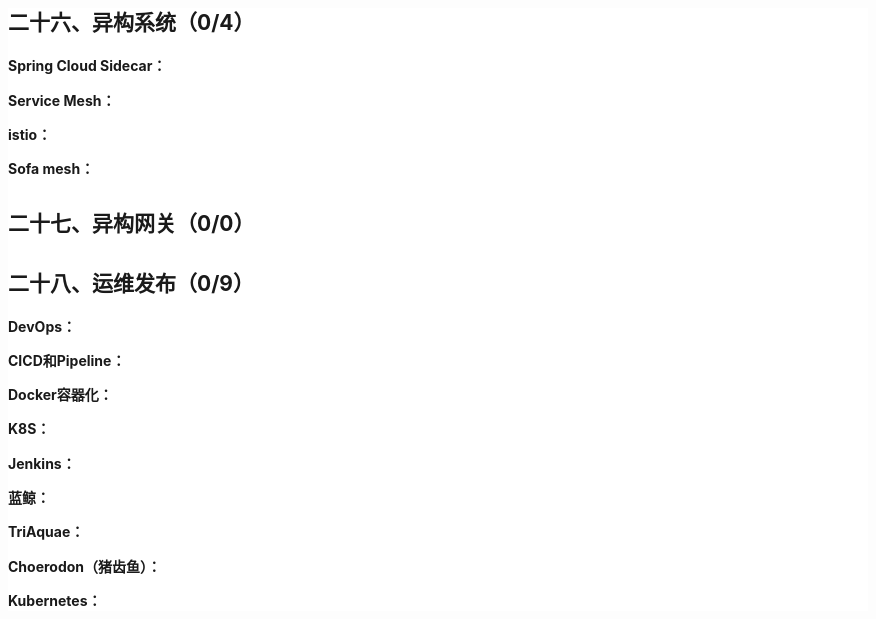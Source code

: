 ## 二十六、异构系统（0/4）
**Spring Cloud Sidecar：**

**Service Mesh：**

**istio：**

**Sofa mesh：**

## 二十七、异构网关（0/0）  
## 二十八、运维发布（0/9） 
**DevOps：**

**CICD和Pipeline：**

**Docker容器化：**

**K8S：**

**Jenkins：**

**蓝鲸：**

**TriAquae：**

**Choerodon（猪齿鱼）：**

**Kubernetes：**